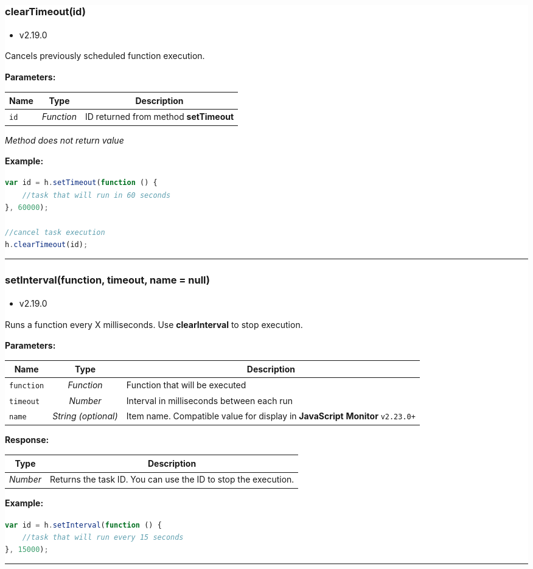 

### clearTimeout(id)
- v2.19.0

Cancels previously scheduled function execution.

**Parameters:**

| Name | Type  | Description |
| ---- | :---: | ------------|
| `id` | _Function_ | ID returned from method **setTimeout** |


_Method does not return value_

**Example:**

```javascript
var id = h.setTimeout(function () {
    //task that will run in 60 seconds
}, 60000);

//cancel task execution
h.clearTimeout(id);
```

---


### setInterval(function, timeout, name = null)
- v2.19.0

Runs a function every X milliseconds. Use **clearInterval** to stop execution.

**Parameters:**

| Name | Type  | Description |
| ---- | :---: | ------------|
| `function` | _Function_ | Function that will be executed |
| `timeout` | _Number_ | Interval in milliseconds between each run |
| `name` | _String (optional)_ | Item name. Compatible value for display in **JavaScript Monitor** `v2.23.0+` |


**Response:**

| Type  | Description |
| :---: | ------------|
| _Number_ | Returns the task ID. You can use the ID to stop the execution. |


**Example:**

```javascript
var id = h.setInterval(function () {
    //task that will run every 15 seconds
}, 15000);
```

---